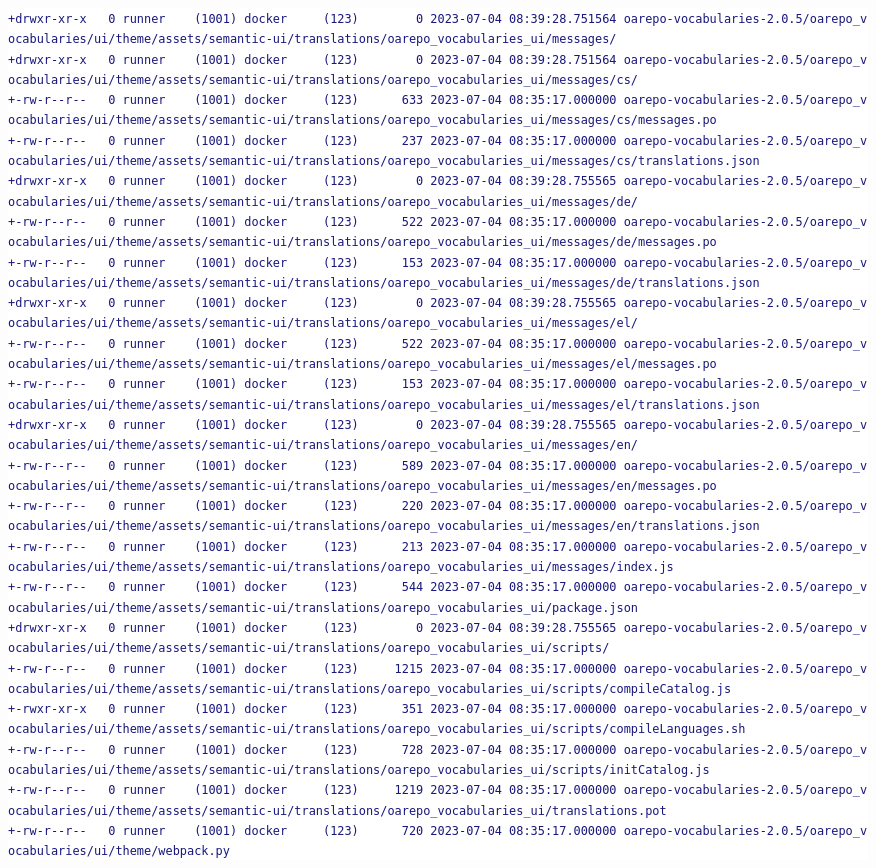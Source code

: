 ```diff
+drwxr-xr-x   0 runner    (1001) docker     (123)        0 2023-07-04 08:39:28.751564 oarepo-vocabularies-2.0.5/oarepo_vocabularies/ui/theme/assets/semantic-ui/translations/oarepo_vocabularies_ui/messages/
+drwxr-xr-x   0 runner    (1001) docker     (123)        0 2023-07-04 08:39:28.751564 oarepo-vocabularies-2.0.5/oarepo_vocabularies/ui/theme/assets/semantic-ui/translations/oarepo_vocabularies_ui/messages/cs/
+-rw-r--r--   0 runner    (1001) docker     (123)      633 2023-07-04 08:35:17.000000 oarepo-vocabularies-2.0.5/oarepo_vocabularies/ui/theme/assets/semantic-ui/translations/oarepo_vocabularies_ui/messages/cs/messages.po
+-rw-r--r--   0 runner    (1001) docker     (123)      237 2023-07-04 08:35:17.000000 oarepo-vocabularies-2.0.5/oarepo_vocabularies/ui/theme/assets/semantic-ui/translations/oarepo_vocabularies_ui/messages/cs/translations.json
+drwxr-xr-x   0 runner    (1001) docker     (123)        0 2023-07-04 08:39:28.755565 oarepo-vocabularies-2.0.5/oarepo_vocabularies/ui/theme/assets/semantic-ui/translations/oarepo_vocabularies_ui/messages/de/
+-rw-r--r--   0 runner    (1001) docker     (123)      522 2023-07-04 08:35:17.000000 oarepo-vocabularies-2.0.5/oarepo_vocabularies/ui/theme/assets/semantic-ui/translations/oarepo_vocabularies_ui/messages/de/messages.po
+-rw-r--r--   0 runner    (1001) docker     (123)      153 2023-07-04 08:35:17.000000 oarepo-vocabularies-2.0.5/oarepo_vocabularies/ui/theme/assets/semantic-ui/translations/oarepo_vocabularies_ui/messages/de/translations.json
+drwxr-xr-x   0 runner    (1001) docker     (123)        0 2023-07-04 08:39:28.755565 oarepo-vocabularies-2.0.5/oarepo_vocabularies/ui/theme/assets/semantic-ui/translations/oarepo_vocabularies_ui/messages/el/
+-rw-r--r--   0 runner    (1001) docker     (123)      522 2023-07-04 08:35:17.000000 oarepo-vocabularies-2.0.5/oarepo_vocabularies/ui/theme/assets/semantic-ui/translations/oarepo_vocabularies_ui/messages/el/messages.po
+-rw-r--r--   0 runner    (1001) docker     (123)      153 2023-07-04 08:35:17.000000 oarepo-vocabularies-2.0.5/oarepo_vocabularies/ui/theme/assets/semantic-ui/translations/oarepo_vocabularies_ui/messages/el/translations.json
+drwxr-xr-x   0 runner    (1001) docker     (123)        0 2023-07-04 08:39:28.755565 oarepo-vocabularies-2.0.5/oarepo_vocabularies/ui/theme/assets/semantic-ui/translations/oarepo_vocabularies_ui/messages/en/
+-rw-r--r--   0 runner    (1001) docker     (123)      589 2023-07-04 08:35:17.000000 oarepo-vocabularies-2.0.5/oarepo_vocabularies/ui/theme/assets/semantic-ui/translations/oarepo_vocabularies_ui/messages/en/messages.po
+-rw-r--r--   0 runner    (1001) docker     (123)      220 2023-07-04 08:35:17.000000 oarepo-vocabularies-2.0.5/oarepo_vocabularies/ui/theme/assets/semantic-ui/translations/oarepo_vocabularies_ui/messages/en/translations.json
+-rw-r--r--   0 runner    (1001) docker     (123)      213 2023-07-04 08:35:17.000000 oarepo-vocabularies-2.0.5/oarepo_vocabularies/ui/theme/assets/semantic-ui/translations/oarepo_vocabularies_ui/messages/index.js
+-rw-r--r--   0 runner    (1001) docker     (123)      544 2023-07-04 08:35:17.000000 oarepo-vocabularies-2.0.5/oarepo_vocabularies/ui/theme/assets/semantic-ui/translations/oarepo_vocabularies_ui/package.json
+drwxr-xr-x   0 runner    (1001) docker     (123)        0 2023-07-04 08:39:28.755565 oarepo-vocabularies-2.0.5/oarepo_vocabularies/ui/theme/assets/semantic-ui/translations/oarepo_vocabularies_ui/scripts/
+-rw-r--r--   0 runner    (1001) docker     (123)     1215 2023-07-04 08:35:17.000000 oarepo-vocabularies-2.0.5/oarepo_vocabularies/ui/theme/assets/semantic-ui/translations/oarepo_vocabularies_ui/scripts/compileCatalog.js
+-rwxr-xr-x   0 runner    (1001) docker     (123)      351 2023-07-04 08:35:17.000000 oarepo-vocabularies-2.0.5/oarepo_vocabularies/ui/theme/assets/semantic-ui/translations/oarepo_vocabularies_ui/scripts/compileLanguages.sh
+-rw-r--r--   0 runner    (1001) docker     (123)      728 2023-07-04 08:35:17.000000 oarepo-vocabularies-2.0.5/oarepo_vocabularies/ui/theme/assets/semantic-ui/translations/oarepo_vocabularies_ui/scripts/initCatalog.js
+-rw-r--r--   0 runner    (1001) docker     (123)     1219 2023-07-04 08:35:17.000000 oarepo-vocabularies-2.0.5/oarepo_vocabularies/ui/theme/assets/semantic-ui/translations/oarepo_vocabularies_ui/translations.pot
+-rw-r--r--   0 runner    (1001) docker     (123)      720 2023-07-04 08:35:17.000000 oarepo-vocabularies-2.0.5/oarepo_vocabularies/ui/theme/webpack.py
```